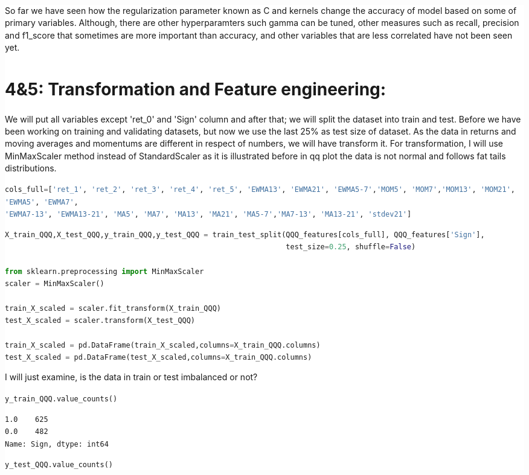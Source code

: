 So far we have seen how the regularization parameter known as C and kernels change the accuracy of model based on some of primary variables. Although, there are other hyperparamters such gamma can be tuned, other measures such as recall, precision and f1_score that sometimes are more important than accuracy, and other variables that are less correlated have not been seen yet. 

#  4&5:  Transformation and Feature engineering:

We will put all variables except 'ret_0' and 'Sign' column and after that; we will split the dataset into train and test. Before we have been working on training and validating datasets, but now we use the last 25% as test size of dataset. As the data in returns and moving averages and momentums are different in respect of numbers, we will have transform it. For transformation, I will use MinMaxScaler method instead of StandardScaler as it is illustrated before in qq plot the data is not normal and follows fat tails distributions.


```python
cols_full=['ret_1', 'ret_2', 'ret_3', 'ret_4', 'ret_5', 'EWMA13', 'EWMA21', 'EWMA5-7','MOM5', 'MOM7','MOM13', 'MOM21', 'EWMA5', 'EWMA7',
'EWMA7-13', 'EWMA13-21', 'MA5', 'MA7', 'MA13', 'MA21', 'MA5-7','MA7-13', 'MA13-21', 'stdev21']
```


```python
X_train_QQQ,X_test_QQQ,y_train_QQQ,y_test_QQQ = train_test_split(QQQ_features[cols_full], QQQ_features['Sign'],
                                                                 test_size=0.25, shuffle=False)

from sklearn.preprocessing import MinMaxScaler
scaler = MinMaxScaler()

train_X_scaled = scaler.fit_transform(X_train_QQQ)
test_X_scaled = scaler.transform(X_test_QQQ)

train_X_scaled = pd.DataFrame(train_X_scaled,columns=X_train_QQQ.columns)
test_X_scaled = pd.DataFrame(test_X_scaled,columns=X_train_QQQ.columns)

```

I will just examine, is the data in train or test imbalanced or not?


```python
y_train_QQQ.value_counts()
```




    1.0    625
    0.0    482
    Name: Sign, dtype: int64




```python
y_test_QQQ.value_counts()
```
